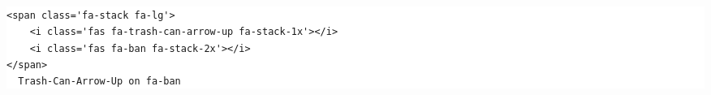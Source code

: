     <span class='fa-stack fa-lg'>
        <i class='fas fa-trash-can-arrow-up fa-stack-1x'></i>
        <i class='fas fa-ban fa-stack-2x'></i>
    </span>
      Trash-Can-Arrow-Up on fa-ban
</div>
</div>

